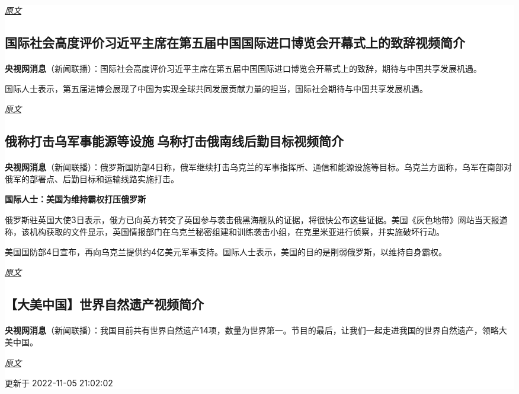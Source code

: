 *[原文](https://tv.cctv.com/2022/11/05/VIDEtxOUI2TeIsGlW6frNoKR221105.shtml)*


## 国际社会高度评价习近平主席在第五届中国国际进口博览会开幕式上的致辞视频简介

**央视网消息**（新闻联播）：国际社会高度评价习近平主席在第五届中国国际进口博览会开幕式上的致辞，期待与中国共享发展机遇。

国际人士表示，第五届进博会展现了中国为实现全球共同发展贡献力量的担当，国际社会期待与中国共享发展机遇。

*[原文](https://tv.cctv.com/2022/11/05/VIDERgVBH1B7rpU78hwRQNbt221105.shtml)*


## 俄称打击乌军事能源等设施 乌称打击俄南线后勤目标视频简介

**央视网消息**（新闻联播）：俄罗斯国防部4日称，俄军继续打击乌克兰的军事指挥所、通信和能源设施等目标。乌克兰方面称，乌军在南部对俄军的部署点、后勤目标和运输线路实施打击。

**国际人士：美国为维持霸权打压俄罗斯**

俄罗斯驻英国大使3日表示，俄方已向英方转交了英国参与袭击俄黑海舰队的证据，将很快公布这些证据。美国《灰色地带》网站当天报道称，该机构获取的文件显示，英国情报部门在乌克兰秘密组建和训练袭击小组，在克里米亚进行侦察，并实施破坏行动。

美国国防部4日宣布，再向乌克兰提供约4亿美元军事支持。国际人士表示，美国的目的是削弱俄罗斯，以维持自身霸权。

*[原文](https://tv.cctv.com/2022/11/05/VIDEIdKJBKEx7JrvIs45nh8M221105.shtml)*


## 【大美中国】世界自然遗产视频简介

**央视网消息**（新闻联播）：我国目前共有世界自然遗产14项，数量为世界第一。节目的最后，让我们一起走进我国的世界自然遗产，领略大美中国。

*[原文](https://tv.cctv.com/2022/11/05/VIDE7mxO4hVvYbaZ5shYoPwp221105.shtml)*


更新于 2022-11-05 21:02:02
  